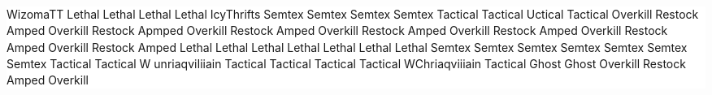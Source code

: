 WizomaTT
Lethal
Lethal
Lethal
Lethal
IcyThrifts
Semtex
Semtex
Semtex
Semtex
Tactical
Tactical
Uctical
Tactical
Overkill
Restock
Amped
Overkill
Restock
Apmped
Overkill
Restock
Amped
Overkill
Restock
Amped
Overkill
Restock
Amped
Overkill
Restock
Amped
Overkill
Restock
Amped
Lethal
Lethal
Lethal
Lethal
Lethal
Lethal
Lethal
Semtex
Semtex
Semtex
Semtex
Semtex
Semtex
Semtex
Tactical
Tactical
W unriaqviIiiain
Tactical
Tactical
Tactical
Tactical
WChriaqviiiain
Tactical
Ghost
Ghost
Overkill
Restock
Amped
Overkill